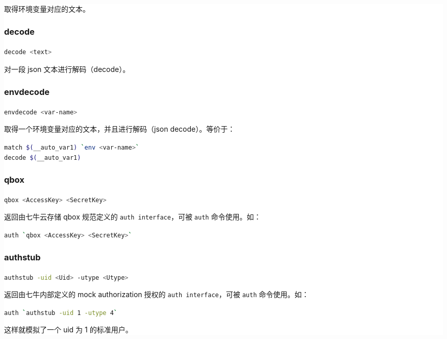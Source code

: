 取得环境变量对应的文本。

### decode

```bash
decode <text>
```

对一段 json 文本进行解码（decode）。

### envdecode

```bash
envdecode <var-name>
```

取得一个环境变量对应的文本，并且进行解码（json decode）。等价于：

```bash
match $(__auto_var1) `env <var-name>`
decode $(__auto_var1)
```

### qbox

```bash
qbox <AccessKey> <SecretKey>
```

返回由七牛云存储 qbox 规范定义的 `auth interface`，可被 `auth` 命令使用。如：

```bash
auth `qbox <AccessKey> <SecretKey>`
```

### authstub

```bash
authstub -uid <Uid> -utype <Utype>
```

返回由七牛内部定义的 mock authorization 授权的 `auth interface`，可被 `auth` 命令使用。如：

```bash
auth `authstub -uid 1 -utype 4`
```

这样就模拟了一个 uid 为 1 的标准用户。

